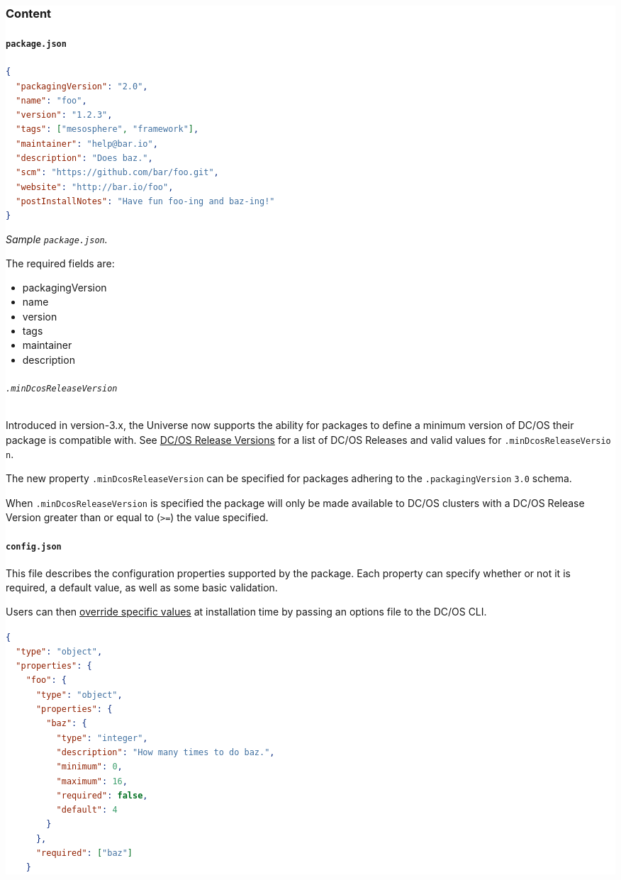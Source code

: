 ### Content

#### `package.json`

```json
{
  "packagingVersion": "2.0",
  "name": "foo",
  "version": "1.2.3",
  "tags": ["mesosphere", "framework"],
  "maintainer": "help@bar.io",
  "description": "Does baz.",
  "scm": "https://github.com/bar/foo.git",
  "website": "http://bar.io/foo",
  "postInstallNotes": "Have fun foo-ing and baz-ing!"
}
```
_Sample `package.json`._

The required fields are:

- packagingVersion
- name
- version
- tags
- maintainer
- description

###### `.minDcosReleaseVersion`

Introduced in version-3.x, the Universe now supports the ability for packages to define a
minimum version of DC/OS their package is compatible with. See [DC/OS Release Versions](https://mesosphere.com/releases/)
for a list of DC/OS Releases and valid values for `.minDcosReleaseVersion`.

The new property `.minDcosReleaseVersion` can be specified for packages adhering to the
`.packagingVersion` `3.0` schema.

When `.minDcosReleaseVersion` is specified the package will only be made available to DC/OS
clusters with a DC/OS Release Version greater than or equal to (`>=`) the value specified.


#### `config.json`

This file describes the configuration properties supported by the package. Each property can
specify whether or not it is required, a default value, as well as some basic validation.

Users can then [override specific values](https://docs.mesosphere.com/usage/services/config/) at
installation time by passing an options file to the DC/OS CLI.

```json
{
  "type": "object",
  "properties": {
    "foo": {
      "type": "object",
      "properties": {
        "baz": {
          "type": "integer",
          "description": "How many times to do baz.",
          "minimum": 0,
          "maximum": 16,
          "required": false,
          "default": 4
        }
      },
      "required": ["baz"]
    }
```